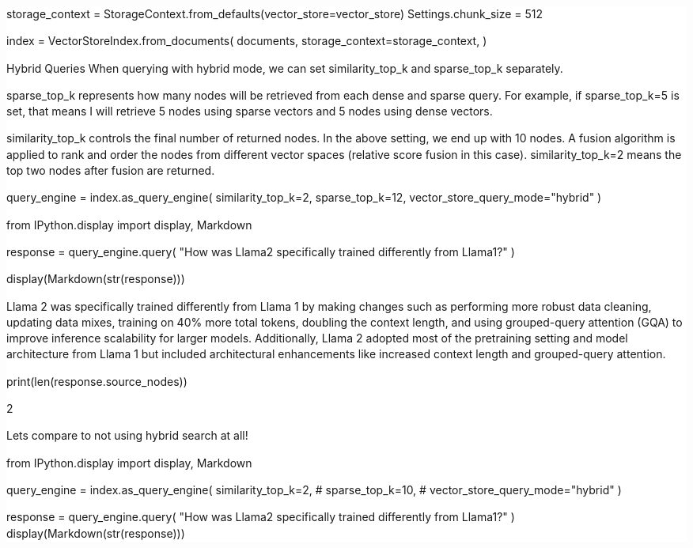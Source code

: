 storage_context = StorageContext.from_defaults(vector_store=vector_store)
Settings.chunk_size = 512

index = VectorStoreIndex.from_documents(
    documents,
    storage_context=storage_context,
)

Hybrid Queries
When querying with hybrid mode, we can set similarity_top_k and sparse_top_k separately.

sparse_top_k represents how many nodes will be retrieved from each dense and sparse query. For example, if sparse_top_k=5 is set, that means I will retrieve 5 nodes using sparse vectors and 5 nodes using dense vectors.

similarity_top_k controls the final number of returned nodes. In the above setting, we end up with 10 nodes. A fusion algorithm is applied to rank and order the nodes from different vector spaces (relative score fusion in this case). similarity_top_k=2 means the top two nodes after fusion are returned.

query_engine = index.as_query_engine(
    similarity_top_k=2, sparse_top_k=12, vector_store_query_mode="hybrid"
)

from IPython.display import display, Markdown

response = query_engine.query(
    "How was Llama2 specifically trained differently from Llama1?"
)

display(Markdown(str(response)))

Llama 2 was specifically trained differently from Llama 1 by making changes such as performing more robust data cleaning, updating data mixes, training on 40% more total tokens, doubling the context length, and using grouped-query attention (GQA) to improve inference scalability for larger models. Additionally, Llama 2 adopted most of the pretraining setting and model architecture from Llama 1 but included architectural enhancements like increased context length and grouped-query attention.

print(len(response.source_nodes))

2

Lets compare to not using hybrid search at all!

from IPython.display import display, Markdown

query_engine = index.as_query_engine(
    similarity_top_k=2,
    # sparse_top_k=10,
    # vector_store_query_mode="hybrid"
)

response = query_engine.query(
    "How was Llama2 specifically trained differently from Llama1?"
)
display(Markdown(str(response)))
